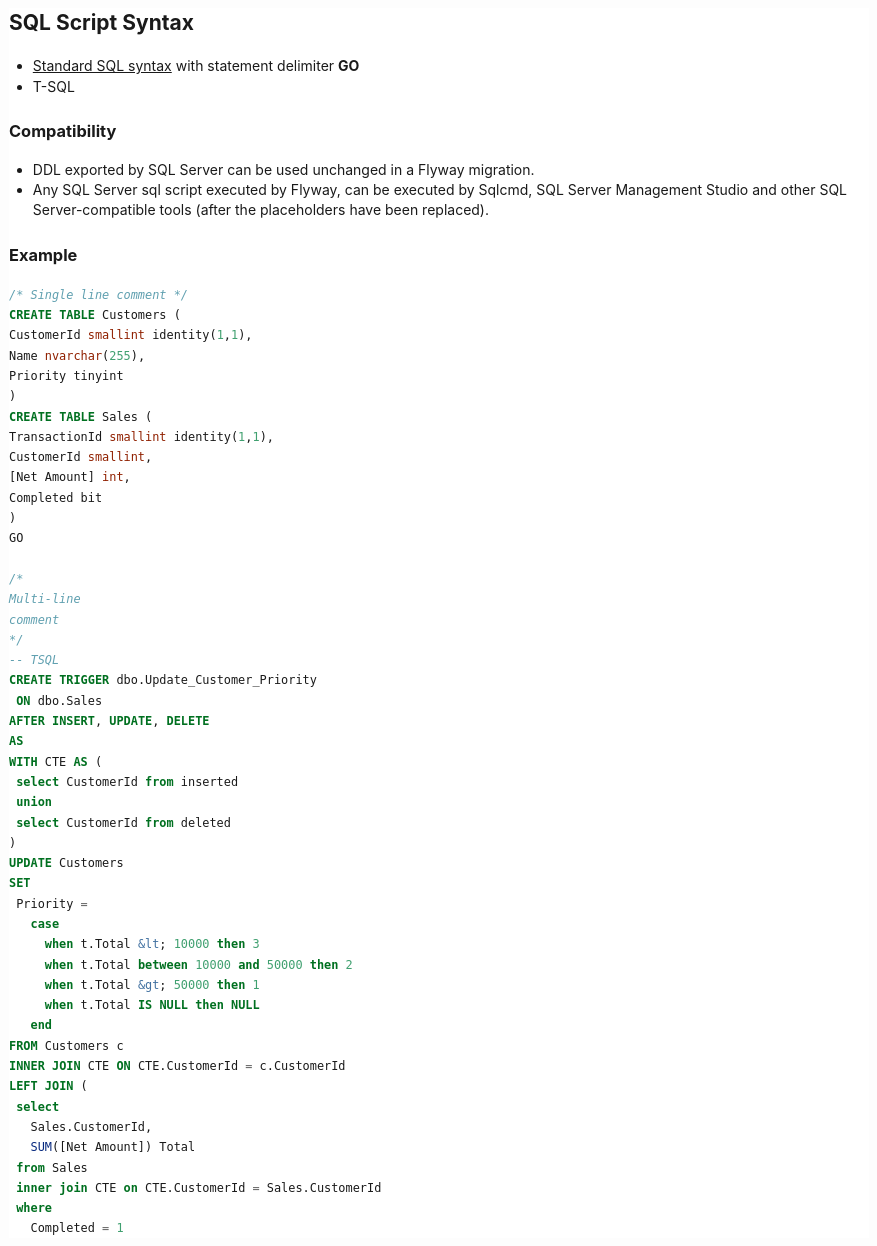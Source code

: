 ## SQL Script Syntax

- [Standard SQL syntax](/documentation/v6/migrations#sql-based-migrations#syntax) with statement delimiter **GO**
- T-SQL

### Compatibility

- DDL exported by SQL Server can be used unchanged in a Flyway migration.
- Any SQL Server sql script executed by Flyway, can be executed by Sqlcmd, SQL Server Management Studio and
        other SQL Server-compatible tools (after the placeholders have been replaced).

### Example

```sql
/* Single line comment */
CREATE TABLE Customers (
CustomerId smallint identity(1,1),
Name nvarchar(255),
Priority tinyint
)
CREATE TABLE Sales (
TransactionId smallint identity(1,1),
CustomerId smallint,
[Net Amount] int,
Completed bit
)
GO

/*
Multi-line
comment
*/
-- TSQL
CREATE TRIGGER dbo.Update_Customer_Priority
 ON dbo.Sales
AFTER INSERT, UPDATE, DELETE
AS
WITH CTE AS (
 select CustomerId from inserted
 union
 select CustomerId from deleted
)
UPDATE Customers
SET
 Priority =
   case
     when t.Total &lt; 10000 then 3
     when t.Total between 10000 and 50000 then 2
     when t.Total &gt; 50000 then 1
     when t.Total IS NULL then NULL
   end
FROM Customers c
INNER JOIN CTE ON CTE.CustomerId = c.CustomerId
LEFT JOIN (
 select
   Sales.CustomerId,
   SUM([Net Amount]) Total
 from Sales
 inner join CTE on CTE.CustomerId = Sales.CustomerId
 where
   Completed = 1
```